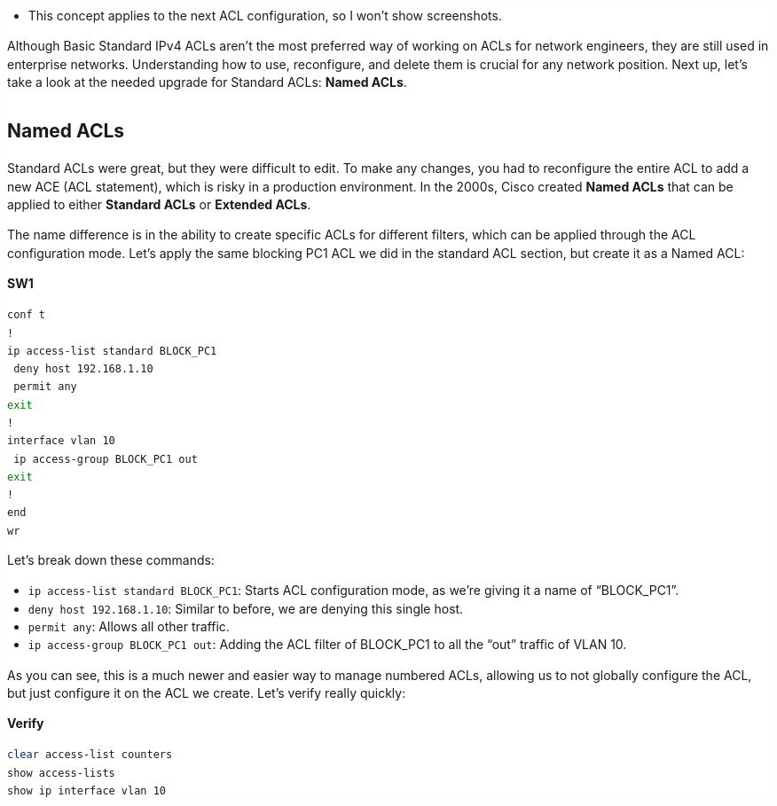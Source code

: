 - This concept applies to the next ACL configuration, so I won’t show screenshots.

Although Basic Standard IPv4 ACLs aren’t the most preferred way of working on ACLs for network engineers, they are still used in enterprise networks. Understanding how to use, reconfigure, and delete them is crucial for any network position. Next up, let’s take a look at the needed upgrade for Standard ACLs: **Named ACLs**.

## Named ACLs

Standard ACLs were great, but they were difficult to edit. To make any changes, you had to reconfigure the entire ACL to add a new ACE (ACL statement), which is risky in a production environment. In the 2000s, Cisco created **Named ACLs** that can be applied to either **Standard ACLs** or **Extended ACLs**.

The name difference is in the ability to create specific ACLs for different filters, which can be applied through the ACL configuration mode. Let’s apply the same blocking PC1 ACL we did in the standard ACL section, but create it as a Named ACL:

**SW1**

```bash
conf t
!
ip access-list standard BLOCK_PC1
 deny host 192.168.1.10
 permit any
exit
!
interface vlan 10
 ip access-group BLOCK_PC1 out
exit
!
end
wr
```

Let’s break down these commands:

- `ip access-list standard BLOCK_PC1`: Starts ACL configuration mode, as we’re giving it a name of “BLOCK_PC1”.
- `deny host 192.168.1.10`: Similar to before, we are denying this single host.
- `permit any`: Allows all other traffic.
- `ip access-group BLOCK_PC1 out`: Adding the ACL filter of BLOCK_PC1 to all the “out” traffic of VLAN 10.

As you can see, this is a much newer and easier way to manage numbered ACLs, allowing us to not globally configure the ACL, but just configure it on the ACL we create. Let’s verify really quickly:

**Verify**

```bash
clear access-list counters
show access-lists
show ip interface vlan 10
```
